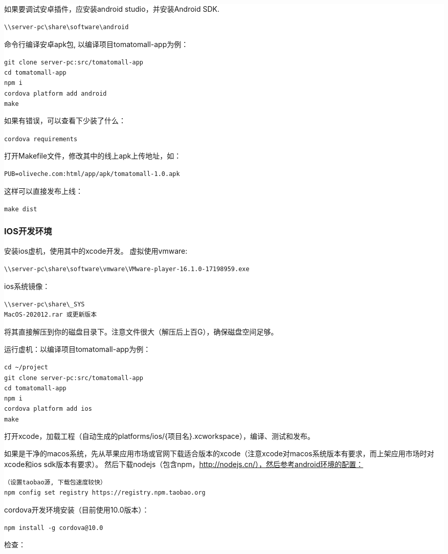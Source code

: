 如果要调试安卓插件，应安装android studio，并安装Android SDK.

	\\server-pc\share\software\android

命令行编译安卓apk包, 以编译项目tomatomall-app为例：

	git clone server-pc:src/tomatomall-app
	cd tomatomall-app
	npm i
	cordova platform add android
	make

如果有错误，可以查看下少装了什么：

	cordova requirements

打开Makefile文件，修改其中的线上apk上传地址，如：

	PUB=oliveche.com:html/app/apk/tomatomall-1.0.apk

这样可以直接发布上线：

	make dist

### IOS开发环境

安装ios虚机，使用其中的xcode开发。
虚拟使用vmware:

	\\server-pc\share\software\vmware\VMware-player-16.1.0-17198959.exe

ios系统镜像：

	\\server-pc\share\_SYS
	MacOS-202012.rar 或更新版本
	
将其直接解压到你的磁盘目录下。注意文件很大（解压后上百G），确保磁盘空间足够。

运行虚机：以编译项目tomatomall-app为例：

	cd ~/project
	git clone server-pc:src/tomatomall-app
	cd tomatomall-app
	npm i
	cordova platform add ios
	make

打开xcode，加载工程（自动生成的platforms/ios/{项目名}.xcworkspace），编译、测试和发布。

如果是干净的macos系统，先从苹果应用市场或官网下载适合版本的xcode（注意xcode对macos系统版本有要求，而上架应用市场时对xcode和ios sdk版本有要求）。
然后下载nodejs（包含npm，http://nodejs.cn/），然后参考android环境的配置：

	（设置taobao源, 下载包速度较快）
	npm config set registry https://registry.npm.taobao.org 

cordova开发环境安装（目前使用10.0版本）：

	npm install -g cordova@10.0

检查：
